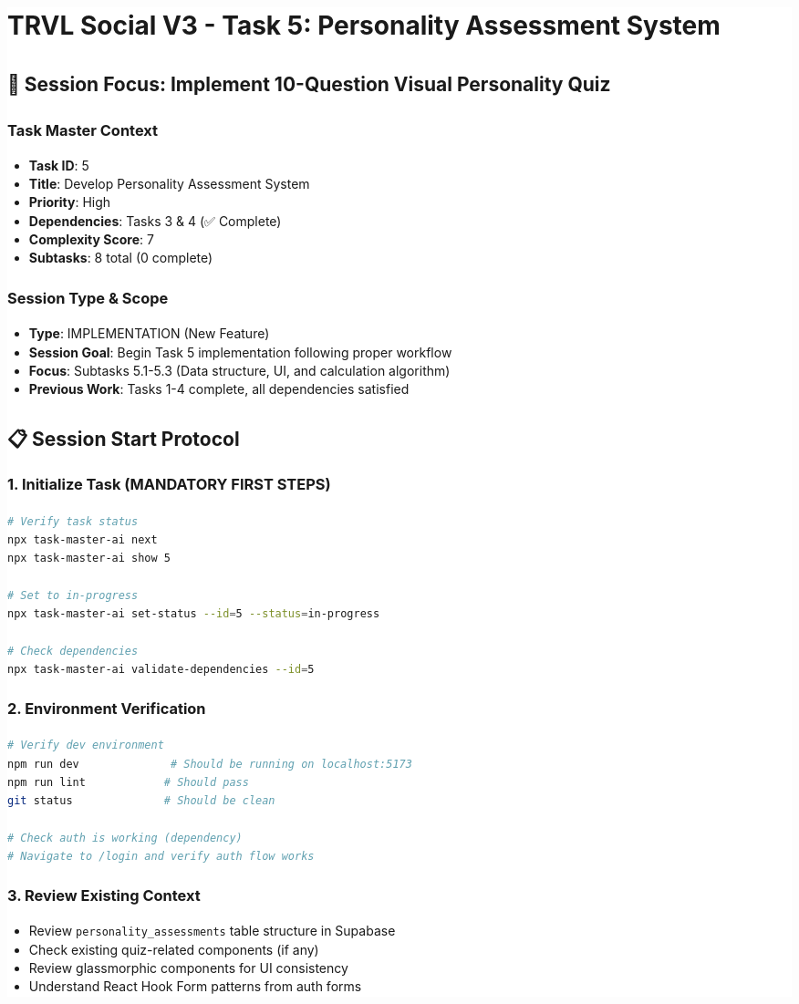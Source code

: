 # TRVL Social V3 - Task 5: Personality Assessment System

## 🎯 Session Focus: Implement 10-Question Visual Personality Quiz

### Task Master Context
- **Task ID**: 5
- **Title**: Develop Personality Assessment System
- **Priority**: High
- **Dependencies**: Tasks 3 & 4 (✅ Complete)
- **Complexity Score**: 7
- **Subtasks**: 8 total (0 complete)

### Session Type & Scope
- **Type**: IMPLEMENTATION (New Feature)
- **Session Goal**: Begin Task 5 implementation following proper workflow
- **Focus**: Subtasks 5.1-5.3 (Data structure, UI, and calculation algorithm)
- **Previous Work**: Tasks 1-4 complete, all dependencies satisfied

## 📋 Session Start Protocol

### 1. Initialize Task (MANDATORY FIRST STEPS)
```bash
# Verify task status
npx task-master-ai next
npx task-master-ai show 5

# Set to in-progress
npx task-master-ai set-status --id=5 --status=in-progress

# Check dependencies
npx task-master-ai validate-dependencies --id=5
```

### 2. Environment Verification
```bash
# Verify dev environment
npm run dev              # Should be running on localhost:5173
npm run lint            # Should pass
git status              # Should be clean

# Check auth is working (dependency)
# Navigate to /login and verify auth flow works
```

### 3. Review Existing Context
- Review `personality_assessments` table structure in Supabase
- Check existing quiz-related components (if any)
- Review glassmorphic components for UI consistency
- Understand React Hook Form patterns from auth forms
